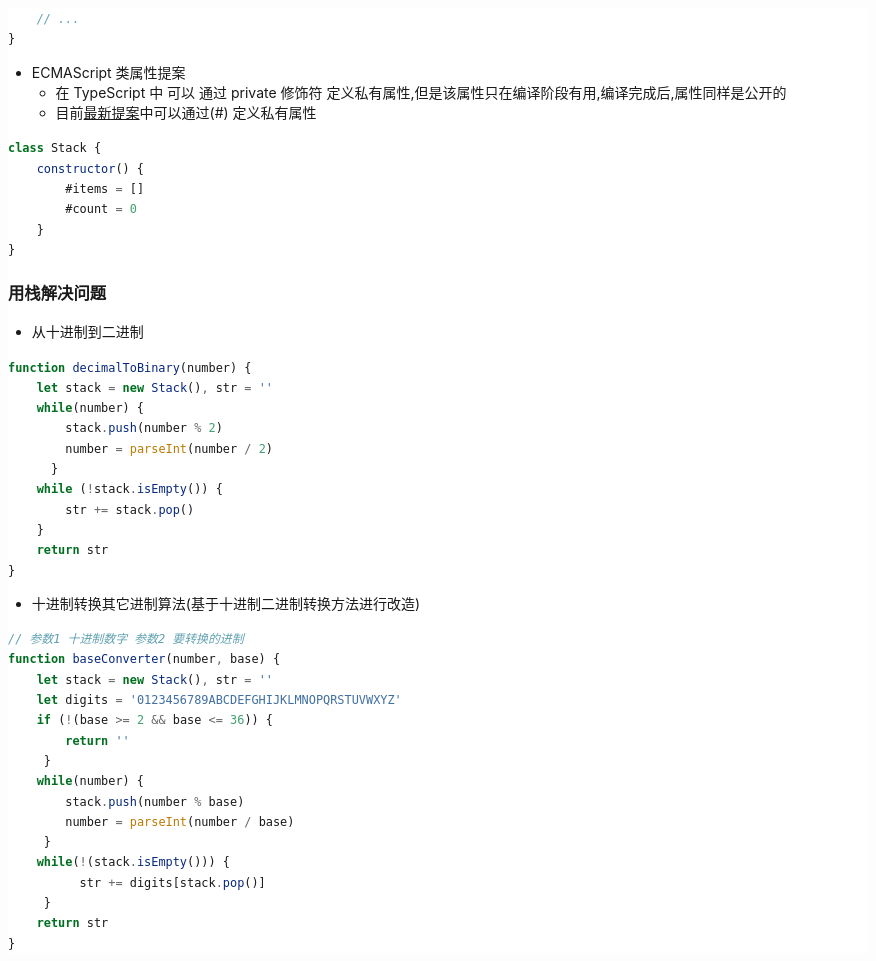 ```js
    // ...
}
```

- ECMAScript 类属性提案
  - 在 TypeScript 中 可以 通过 private 修饰符 定义私有属性,但是该属性只在编译阶段有用,编译完成后,属性同样是公开的
  - 目前[最新提案](https://github.com/tc39/proposal-class-fields)中可以通过(#) 定义私有属性

```js
class Stack {
    constructor() {
        #items = []
        #count = 0
    }
}
```

### 用栈解决问题

- 从十进制到二进制

```js
function decimalToBinary(number) {
    let stack = new Stack(), str = ''
    while(number) {
        stack.push(number % 2)
        number = parseInt(number / 2)
      }
    while (!stack.isEmpty()) {
        str += stack.pop()
    }
    return str
}
```

- 十进制转换其它进制算法(基于十进制二进制转换方法进行改造)

```js
// 参数1 十进制数字 参数2 要转换的进制
function baseConverter(number, base) {
    let stack = new Stack(), str = ''
    let digits = '0123456789ABCDEFGHIJKLMNOPQRSTUVWXYZ'
    if (!(base >= 2 && base <= 36)) {
        return ''
     }
    while(number) {
        stack.push(number % base)
        number = parseInt(number / base)
     }
    while(!(stack.isEmpty())) {
          str += digits[stack.pop()]
     }
    return str
}
```
